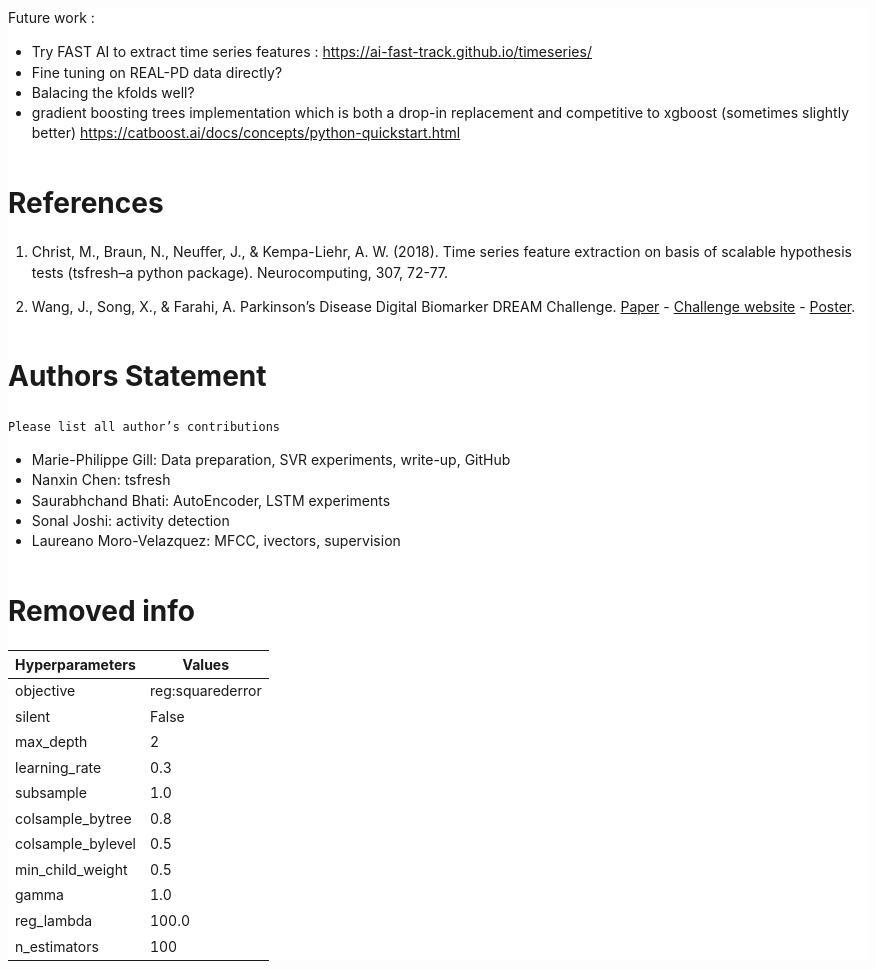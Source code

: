 Future work : 
- Try FAST AI to extract time series features : https://ai-fast-track.github.io/timeseries/ 
- Fine tuning on REAL-PD data directly? 
- Balacing the kfolds well? 
- gradient boosting trees implementation which is both a drop-in replacement and competitive to xgboost (sometimes slightly better) https://catboost.ai/docs/concepts/python-quickstart.html 

# References 

1. Christ, M., Braun, N., Neuffer, J., & Kempa-Liehr, A. W. (2018). Time series feature extraction on basis of scalable hypothesis tests (tsfresh–a python package). Neurocomputing, 307, 72-77. 

2. Wang, J., Song, X., & Farahi, A. Parkinson’s Disease Digital Biomarker DREAM Challenge. [Paper](https://www.biorxiv.org/content/10.1101/2020.01.13.904722v2.full) - [Challenge website](http://dreamchallenges.org/project/parkinsons-disease-digital-biomarker-dream-challenge/) - [Poster](http://midwestbigdatahub.org/wp-content/uploads/2017/09/Parkinson-DREAM-challenge-Poster.pdf).

# Authors Statement

`Please list all author’s contributions`

- Marie-Philippe Gill: Data preparation, SVR experiments, write-up, GitHub 
- Nanxin Chen: tsfresh 
- Saurabhchand Bhati: AutoEncoder, LSTM experiments 
- Sonal Joshi: activity detection
- Laureano Moro-Velazquez: MFCC, ivectors, supervision 


# Removed info 

| Hyperparameters  	| Values           	|
|------------------	|------------------	|
| objective        	| reg:squarederror 	|
| silent       	        | False               	|
| max_depth        	| 2                	|
| learning_rate    	| 0.3             	|
| subsample        	| 1.0              	|
| colsample_bytree 	| 0.8              	|
| colsample_bylevel     | 0.5                	|
| min_child_weight 	| 0.5                	|
| gamma 	        | 1.0                	|
| reg_lambda 	        | 100.0                	|
| n_estimators 	        | 100                	|
